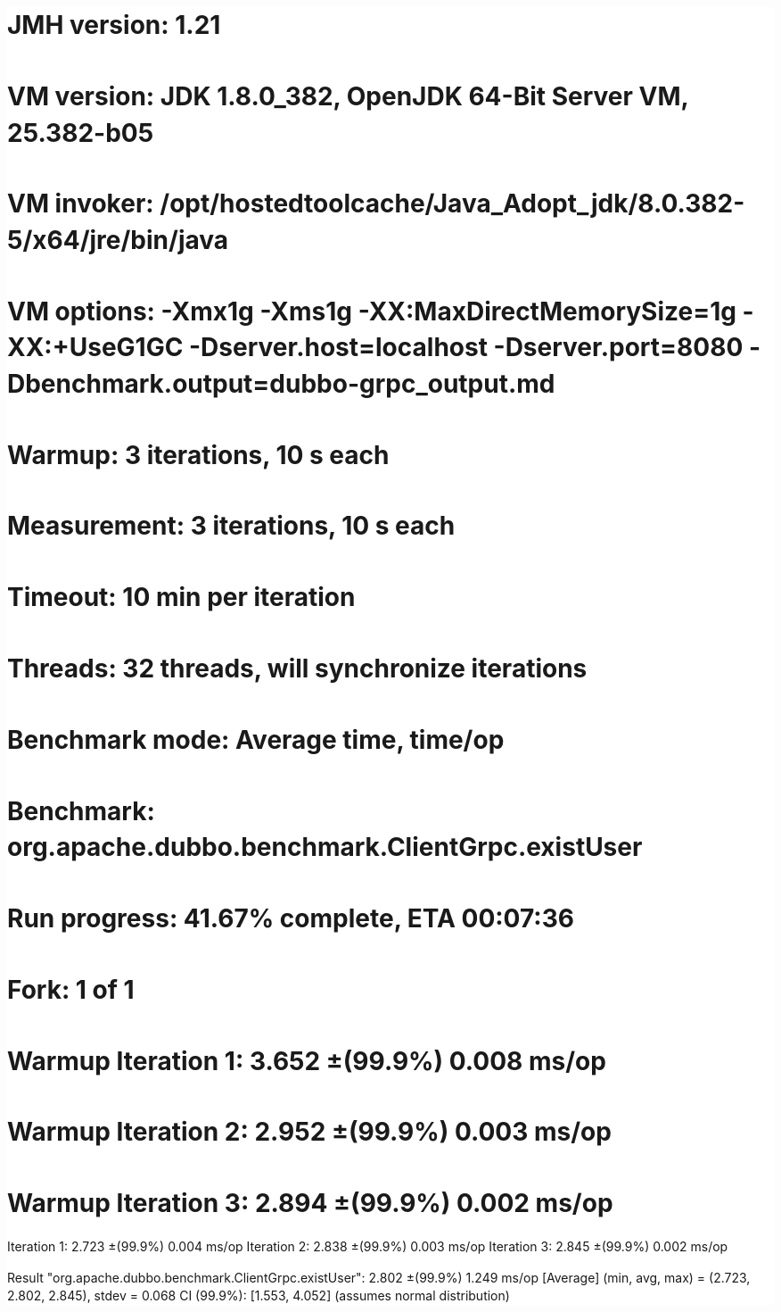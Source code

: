 
# JMH version: 1.21
# VM version: JDK 1.8.0_382, OpenJDK 64-Bit Server VM, 25.382-b05
# VM invoker: /opt/hostedtoolcache/Java_Adopt_jdk/8.0.382-5/x64/jre/bin/java
# VM options: -Xmx1g -Xms1g -XX:MaxDirectMemorySize=1g -XX:+UseG1GC -Dserver.host=localhost -Dserver.port=8080 -Dbenchmark.output=dubbo-grpc_output.md
# Warmup: 3 iterations, 10 s each
# Measurement: 3 iterations, 10 s each
# Timeout: 10 min per iteration
# Threads: 32 threads, will synchronize iterations
# Benchmark mode: Average time, time/op
# Benchmark: org.apache.dubbo.benchmark.ClientGrpc.existUser

# Run progress: 41.67% complete, ETA 00:07:36
# Fork: 1 of 1
# Warmup Iteration   1: 3.652 ±(99.9%) 0.008 ms/op
# Warmup Iteration   2: 2.952 ±(99.9%) 0.003 ms/op
# Warmup Iteration   3: 2.894 ±(99.9%) 0.002 ms/op
Iteration   1: 2.723 ±(99.9%) 0.004 ms/op
Iteration   2: 2.838 ±(99.9%) 0.003 ms/op
Iteration   3: 2.845 ±(99.9%) 0.002 ms/op


Result "org.apache.dubbo.benchmark.ClientGrpc.existUser":
  2.802 ±(99.9%) 1.249 ms/op [Average]
  (min, avg, max) = (2.723, 2.802, 2.845), stdev = 0.068
  CI (99.9%): [1.553, 4.052] (assumes normal distribution)
